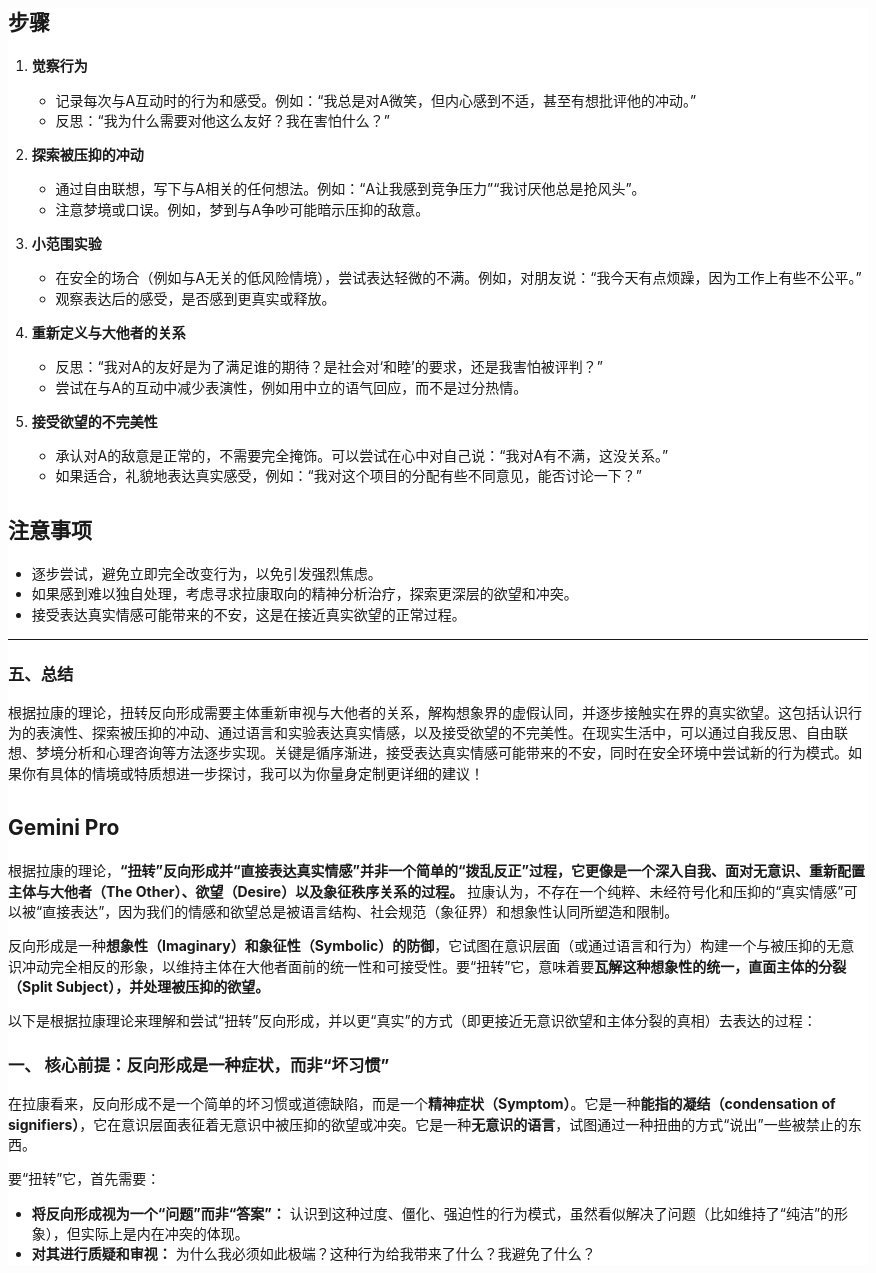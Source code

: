 ## 步骤
1. **觉察行为**  
   - 记录每次与A互动时的行为和感受。例如：“我总是对A微笑，但内心感到不适，甚至有想批评他的冲动。”  
   - 反思：“我为什么需要对他这么友好？我在害怕什么？”

2. **探索被压抑的冲动**  
   - 通过自由联想，写下与A相关的任何想法。例如：“A让我感到竞争压力”“我讨厌他总是抢风头”。  
   - 注意梦境或口误。例如，梦到与A争吵可能暗示压抑的敌意。

3. **小范围实验**  
   - 在安全的场合（例如与A无关的低风险情境），尝试表达轻微的不满。例如，对朋友说：“我今天有点烦躁，因为工作上有些不公平。”  
   - 观察表达后的感受，是否感到更真实或释放。

4. **重新定义与大他者的关系**  
   - 反思：“我对A的友好是为了满足谁的期待？是社会对‘和睦’的要求，还是我害怕被评判？”  
   - 尝试在与A的互动中减少表演性，例如用中立的语气回应，而不是过分热情。

5. **接受欲望的不完美性**  
   - 承认对A的敌意是正常的，不需要完全掩饰。可以尝试在心中对自己说：“我对A有不满，这没关系。”  
   - 如果适合，礼貌地表达真实感受，例如：“我对这个项目的分配有些不同意见，能否讨论一下？”

## 注意事项
- 逐步尝试，避免立即完全改变行为，以免引发强烈焦虑。  
- 如果感到难以独自处理，考虑寻求拉康取向的精神分析治疗，探索更深层的欲望和冲突。  
- 接受表达真实情感可能带来的不安，这是在接近真实欲望的正常过程。


---

### **五、总结**

根据拉康的理论，扭转反向形成需要主体重新审视与大他者的关系，解构想象界的虚假认同，并逐步接触实在界的真实欲望。这包括认识行为的表演性、探索被压抑的冲动、通过语言和实验表达真实情感，以及接受欲望的不完美性。在现实生活中，可以通过自我反思、自由联想、梦境分析和心理咨询等方法逐步实现。关键是循序渐进，接受表达真实情感可能带来的不安，同时在安全环境中尝试新的行为模式。如果你有具体的情境或特质想进一步探讨，我可以为你量身定制更详细的建议！

## Gemini Pro
根据拉康的理论，**“扭转”反向形成并“直接表达真实情感”并非一个简单的“拨乱反正”过程，它更像是一个深入自我、面对无意识、重新配置主体与大他者（The Other）、欲望（Desire）以及象征秩序关系的过程。** 拉康认为，不存在一个纯粹、未经符号化和压抑的“真实情感”可以被“直接表达”，因为我们的情感和欲望总是被语言结构、社会规范（象征界）和想象性认同所塑造和限制。

反向形成是一种**想象性（Imaginary）和象征性（Symbolic）的防御**，它试图在意识层面（或通过语言和行为）构建一个与被压抑的无意识冲动完全相反的形象，以维持主体在大他者面前的统一性和可接受性。要“扭转”它，意味着要**瓦解这种想象性的统一，直面主体的分裂（Split Subject），并处理被压抑的欲望。**

以下是根据拉康理论来理解和尝试“扭转”反向形成，并以更“真实”的方式（即更接近无意识欲望和主体分裂的真相）去表达的过程：

### 一、 核心前提：反向形成是一种症状，而非“坏习惯”

在拉康看来，反向形成不是一个简单的坏习惯或道德缺陷，而是一个**精神症状（Symptom）**。它是一种**能指的凝结（condensation of signifiers）**，它在意识层面表征着无意识中被压抑的欲望或冲突。它是一种**无意识的语言**，试图通过一种扭曲的方式“说出”一些被禁止的东西。

要“扭转”它，首先需要：
*   **将反向形成视为一个“问题”而非“答案”：** 认识到这种过度、僵化、强迫性的行为模式，虽然看似解决了问题（比如维持了“纯洁”的形象），但实际上是内在冲突的体现。
*   **对其进行质疑和审视：** 为什么我必须如此极端？这种行为给我带来了什么？我避免了什么？
